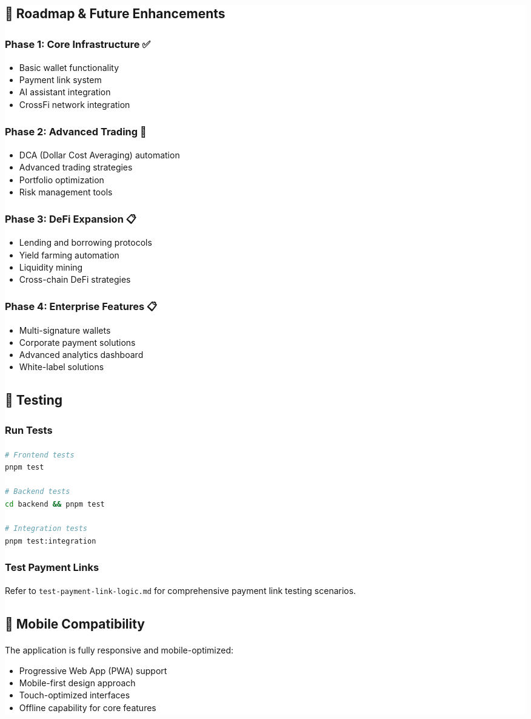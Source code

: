 ## 🎯 Roadmap & Future Enhancements

### Phase 1: Core Infrastructure ✅
- Basic wallet functionality
- Payment link system
- AI assistant integration
- CrossFi network integration

### Phase 2: Advanced Trading 🔄
- DCA (Dollar Cost Averaging) automation
- Advanced trading strategies
- Portfolio optimization
- Risk management tools

### Phase 3: DeFi Expansion 📋
- Lending and borrowing protocols
- Yield farming automation
- Liquidity mining
- Cross-chain DeFi strategies

### Phase 4: Enterprise Features 📋
- Multi-signature wallets
- Corporate payment solutions
- Advanced analytics dashboard
- White-label solutions

## 🧪 Testing

### Run Tests
```bash
# Frontend tests
pnpm test

# Backend tests
cd backend && pnpm test

# Integration tests
pnpm test:integration
```

### Test Payment Links
Refer to `test-payment-link-logic.md` for comprehensive payment link testing scenarios.

## 📱 Mobile Compatibility

The application is fully responsive and mobile-optimized:
- Progressive Web App (PWA) support
- Mobile-first design approach
- Touch-optimized interfaces
- Offline capability for core features
